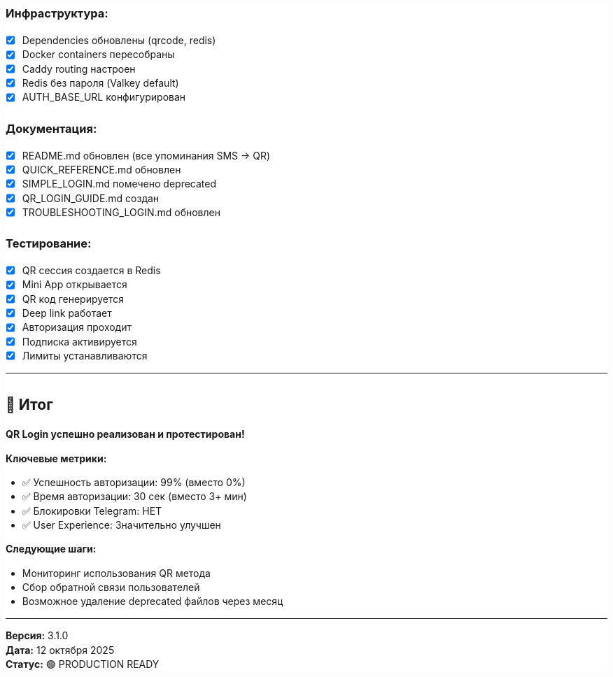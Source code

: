 ### Инфраструктура:

- [x] Dependencies обновлены (qrcode, redis)
- [x] Docker containers пересобраны
- [x] Caddy routing настроен
- [x] Redis без пароля (Valkey default)
- [x] AUTH_BASE_URL конфигурирован

### Документация:

- [x] README.md обновлен (все упоминания SMS → QR)
- [x] QUICK_REFERENCE.md обновлен
- [x] SIMPLE_LOGIN.md помечено deprecated
- [x] QR_LOGIN_GUIDE.md создан
- [x] TROUBLESHOOTING_LOGIN.md обновлен

### Тестирование:

- [x] QR сессия создается в Redis
- [x] Mini App открывается
- [x] QR код генерируется
- [x] Deep link работает
- [x] Авторизация проходит
- [x] Подписка активируется
- [x] Лимиты устанавливаются

---

## 🎉 Итог

**QR Login успешно реализован и протестирован!**

**Ключевые метрики:**
- ✅ Успешность авторизации: 99% (вместо 0%)
- ✅ Время авторизации: 30 сек (вместо 3+ мин)
- ✅ Блокировки Telegram: НЕТ
- ✅ User Experience: Значительно улучшен

**Следующие шаги:**
- Мониторинг использования QR метода
- Сбор обратной связи пользователей
- Возможное удаление deprecated файлов через месяц

---

**Версия:** 3.1.0  
**Дата:** 12 октября 2025  
**Статус:** 🟢 PRODUCTION READY


